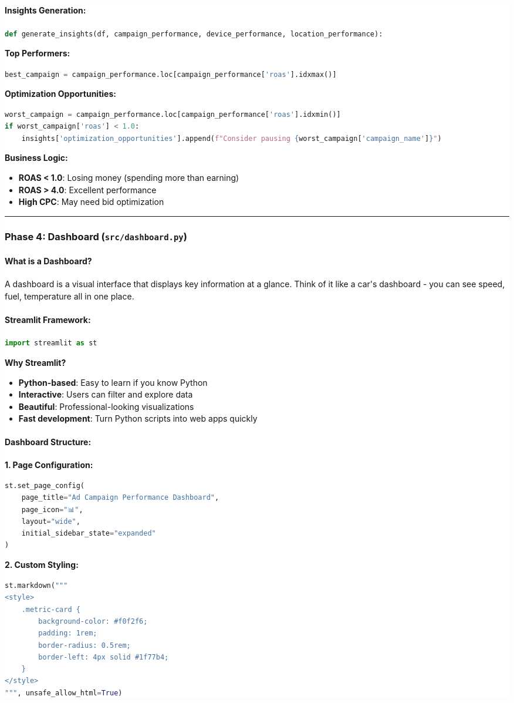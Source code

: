 #### Insights Generation:
```python
def generate_insights(df, campaign_performance, device_performance, location_performance):
```

**Top Performers:**
```python
best_campaign = campaign_performance.loc[campaign_performance['roas'].idxmax()]
```

**Optimization Opportunities:**
```python
worst_campaign = campaign_performance.loc[campaign_performance['roas'].idxmin()]
if worst_campaign['roas'] < 1.0:
    insights['optimization_opportunities'].append(f"Consider pausing {worst_campaign['campaign_name']}")
```

**Business Logic:**
- **ROAS < 1.0**: Losing money (spending more than earning)
- **ROAS > 4.0**: Excellent performance
- **High CPC**: May need bid optimization

---

### Phase 4: Dashboard (`src/dashboard.py`)

#### What is a Dashboard?
A dashboard is a visual interface that displays key information at a glance. Think of it like a car's dashboard - you can see speed, fuel, temperature all in one place.

#### Streamlit Framework:
```python
import streamlit as st
```

**Why Streamlit?**
- **Python-based**: Easy to learn if you know Python
- **Interactive**: Users can filter and explore data
- **Beautiful**: Professional-looking visualizations
- **Fast development**: Turn Python scripts into web apps quickly

#### Dashboard Structure:

**1. Page Configuration:**
```python
st.set_page_config(
    page_title="Ad Campaign Performance Dashboard",
    page_icon="📊",
    layout="wide",
    initial_sidebar_state="expanded"
)
```

**2. Custom Styling:**
```python
st.markdown("""
<style>
    .metric-card {
        background-color: #f0f2f6;
        padding: 1rem;
        border-radius: 0.5rem;
        border-left: 4px solid #1f77b4;
    }
</style>
""", unsafe_allow_html=True)
```
